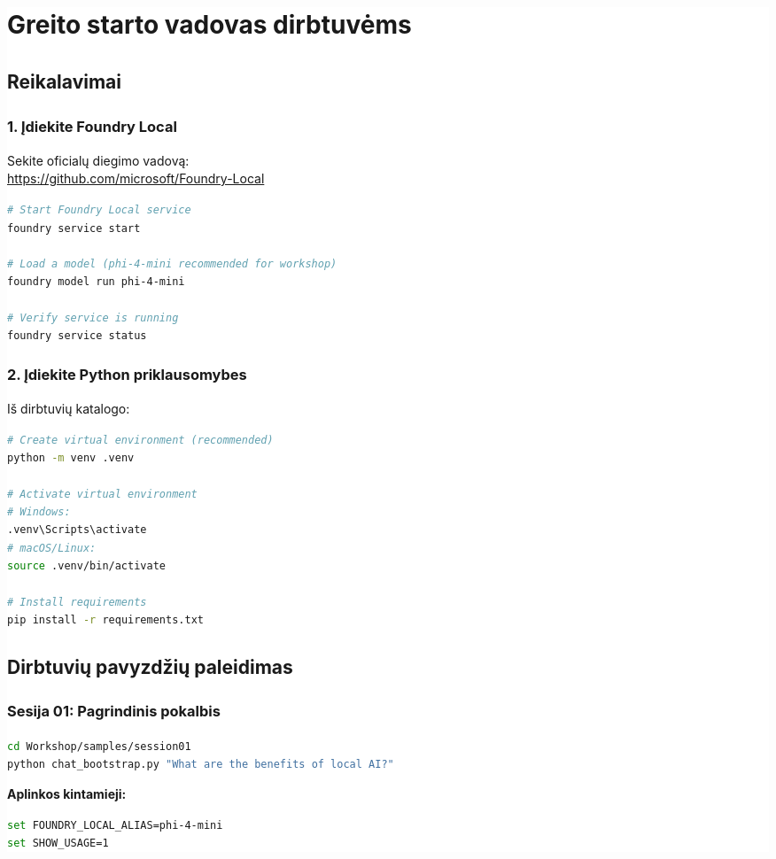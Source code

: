 
# Greito starto vadovas dirbtuvėms

## Reikalavimai

### 1. Įdiekite Foundry Local

Sekite oficialų diegimo vadovą:  
https://github.com/microsoft/Foundry-Local

```bash
# Start Foundry Local service
foundry service start

# Load a model (phi-4-mini recommended for workshop)
foundry model run phi-4-mini

# Verify service is running
foundry service status
```

### 2. Įdiekite Python priklausomybes

Iš dirbtuvių katalogo:

```bash
# Create virtual environment (recommended)
python -m venv .venv

# Activate virtual environment
# Windows:
.venv\Scripts\activate
# macOS/Linux:
source .venv/bin/activate

# Install requirements
pip install -r requirements.txt
```

## Dirbtuvių pavyzdžių paleidimas

### Sesija 01: Pagrindinis pokalbis

```bash
cd Workshop/samples/session01
python chat_bootstrap.py "What are the benefits of local AI?"
```

**Aplinkos kintamieji:**  
```bash
set FOUNDRY_LOCAL_ALIAS=phi-4-mini
set SHOW_USAGE=1
```
